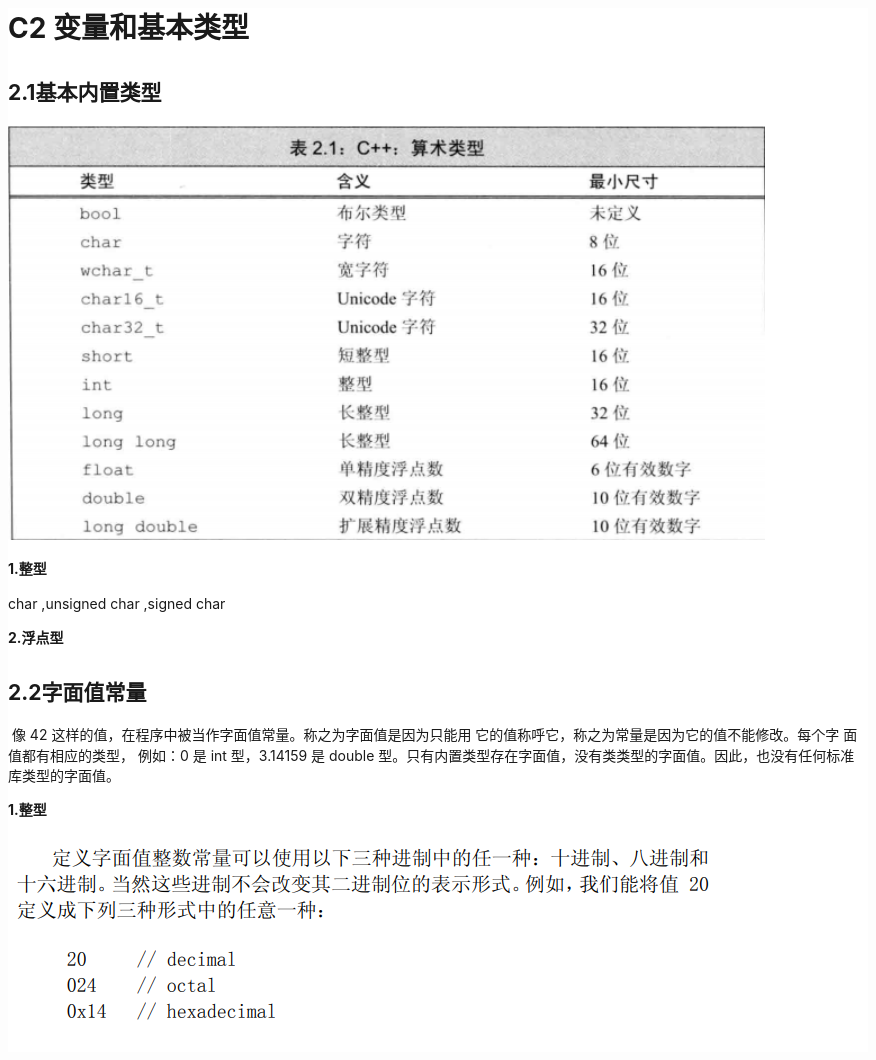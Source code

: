 # C2 变量和基本类型

## 2.1基本内置类型

![](https://raw.githubusercontent.com/whyeinstein/ndssl_training_notes/main/img/202306282223625.png)

**1.整型**

char ,unsigned char ,signed char

**2.浮点型**

## 2.2字面值常量

​		像 42 这样的值，在程序中被当作字面值常量。称之为字面值是因为只能用 它的值称呼它，称之为常量是因为它的值不能修改。每个字 面值都有相应的类型， 例如：0 是 int 型，3.14159 是 double 型。只有内置类型存在字面值，没有类类型的字面值。因此，也没有任何标准库类型的字面值。

**1.整型**

![2](https://raw.githubusercontent.com/whyeinstein/ndssl_training_notes/main/img/202306282226113.png)
